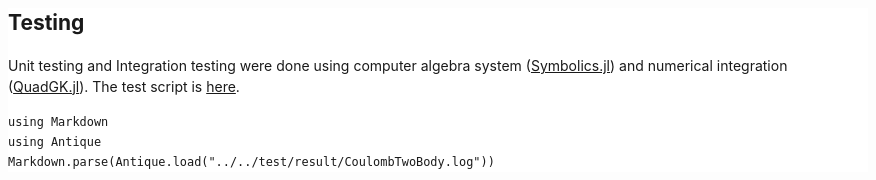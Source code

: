 ## Testing

Unit testing and Integration testing were done using computer algebra system ([Symbolics.jl](https://symbolics.juliasymbolics.org/stable/)) and numerical integration ([QuadGK.jl](https://juliamath.github.io/QuadGK.jl/stable/)). The test script is [here](https://github.com/ohno/Antique.jl/blob/main/test/CoulombTwoBody.jl).

```@eval
using Markdown
using Antique
Markdown.parse(Antique.load("../../test/result/CoulombTwoBody.log"))
```
